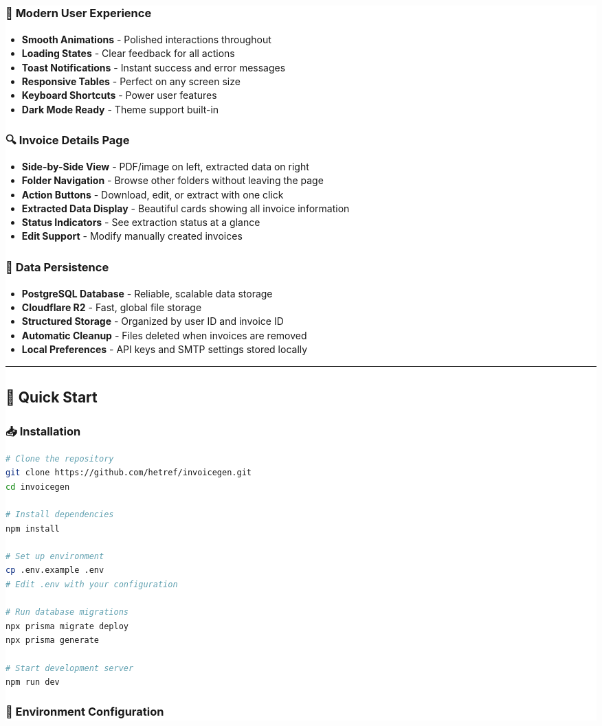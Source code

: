 ### 📱 **Modern User Experience**
- **Smooth Animations** - Polished interactions throughout
- **Loading States** - Clear feedback for all actions
- **Toast Notifications** - Instant success and error messages
- **Responsive Tables** - Perfect on any screen size
- **Keyboard Shortcuts** - Power user features
- **Dark Mode Ready** - Theme support built-in

### 🔍 **Invoice Details Page**
- **Side-by-Side View** - PDF/image on left, extracted data on right
- **Folder Navigation** - Browse other folders without leaving the page
- **Action Buttons** - Download, edit, or extract with one click
- **Extracted Data Display** - Beautiful cards showing all invoice information
- **Status Indicators** - See extraction status at a glance
- **Edit Support** - Modify manually created invoices

### 💾 **Data Persistence**
- **PostgreSQL Database** - Reliable, scalable data storage
- **Cloudflare R2** - Fast, global file storage
- **Structured Storage** - Organized by user ID and invoice ID
- **Automatic Cleanup** - Files deleted when invoices are removed
- **Local Preferences** - API keys and SMTP settings stored locally

---

## 🚀 Quick Start

### 📥 Installation

```bash
# Clone the repository
git clone https://github.com/hetref/invoicegen.git
cd invoicegen

# Install dependencies
npm install

# Set up environment
cp .env.example .env
# Edit .env with your configuration

# Run database migrations
npx prisma migrate deploy
npx prisma generate

# Start development server
npm run dev
```

### 🔧 Environment Configuration
